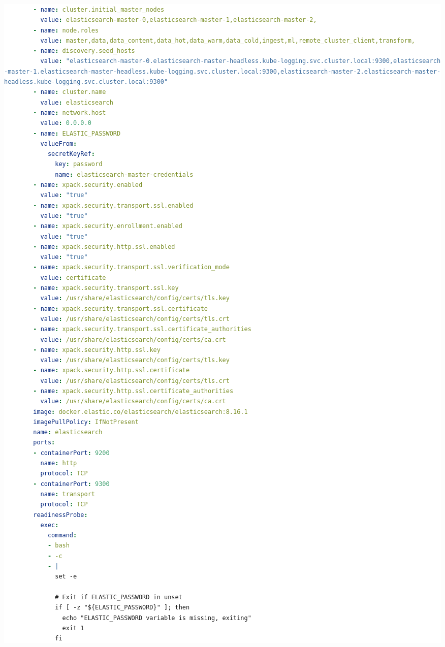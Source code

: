 ```yaml
        - name: cluster.initial_master_nodes
          value: elasticsearch-master-0,elasticsearch-master-1,elasticsearch-master-2,
        - name: node.roles
          value: master,data,data_content,data_hot,data_warm,data_cold,ingest,ml,remote_cluster_client,transform,
        - name: discovery.seed_hosts
          value: "elasticsearch-master-0.elasticsearch-master-headless.kube-logging.svc.cluster.local:9300,elasticsearch-master-1.elasticsearch-master-headless.kube-logging.svc.cluster.local:9300,elasticsearch-master-2.elasticsearch-master-headless.kube-logging.svc.cluster.local:9300"
        - name: cluster.name
          value: elasticsearch
        - name: network.host
          value: 0.0.0.0
        - name: ELASTIC_PASSWORD
          valueFrom:
            secretKeyRef:
              key: password
              name: elasticsearch-master-credentials
        - name: xpack.security.enabled
          value: "true"
        - name: xpack.security.transport.ssl.enabled
          value: "true"
        - name: xpack.security.enrollment.enabled
          value: "true"
        - name: xpack.security.http.ssl.enabled
          value: "true"
        - name: xpack.security.transport.ssl.verification_mode
          value: certificate
        - name: xpack.security.transport.ssl.key
          value: /usr/share/elasticsearch/config/certs/tls.key
        - name: xpack.security.transport.ssl.certificate
          value: /usr/share/elasticsearch/config/certs/tls.crt
        - name: xpack.security.transport.ssl.certificate_authorities
          value: /usr/share/elasticsearch/config/certs/ca.crt
        - name: xpack.security.http.ssl.key
          value: /usr/share/elasticsearch/config/certs/tls.key
        - name: xpack.security.http.ssl.certificate
          value: /usr/share/elasticsearch/config/certs/tls.crt
        - name: xpack.security.http.ssl.certificate_authorities
          value: /usr/share/elasticsearch/config/certs/ca.crt
        image: docker.elastic.co/elasticsearch/elasticsearch:8.16.1
        imagePullPolicy: IfNotPresent
        name: elasticsearch
        ports:
        - containerPort: 9200
          name: http
          protocol: TCP
        - containerPort: 9300
          name: transport
          protocol: TCP
        readinessProbe:
          exec:
            command:
            - bash
            - -c
            - |
              set -e

              # Exit if ELASTIC_PASSWORD in unset
              if [ -z "${ELASTIC_PASSWORD}" ]; then
                echo "ELASTIC_PASSWORD variable is missing, exiting"
                exit 1
              fi
```
